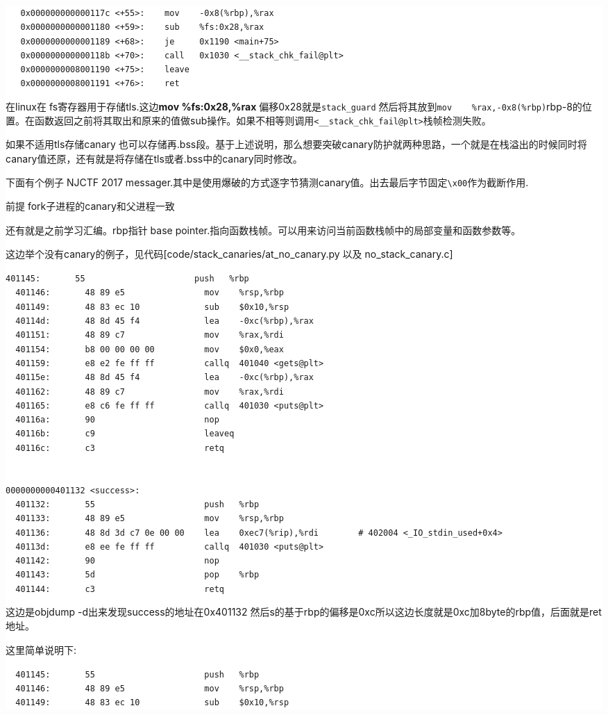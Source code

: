 ```
   0x000000000000117c <+55>:    mov    -0x8(%rbp),%rax
   0x0000000000001180 <+59>:    sub    %fs:0x28,%rax
   0x0000000000001189 <+68>:    je     0x1190 <main+75>
   0x000000000000118b <+70>:    call   0x1030 <__stack_chk_fail@plt>
   0x0000000008001190 <+75>:    leave  
   0x0000000008001191 <+76>:    ret
```

在linux在  fs寄存器用于存储tls.这边**mov %fs:0x28,%rax** 偏移0x28就是`stack_guard` 然后将其放到`mov    %rax,-0x8(%rbp)`rbp-8的位置。在函数返回之前将其取出和原来的值做sub操作。如果不相等则调用`<__stack_chk_fail@plt>`栈帧检测失败。

如果不适用tls存储canary 也可以存储再.bss段。基于上述说明，那么想要突破canary防护就两种思路，一个就是在栈溢出的时候同时将canary值还原，还有就是将存储在tls或者.bss中的canary同时修改。


下面有个例子 NJCTF 2017 messager.其中是使用爆破的方式逐字节猜测canary值。出去最后字节固定`\x00`作为截断作用.

前提 fork子进程的canary和父进程一致

还有就是之前学习汇编。rbp指针 base pointer.指向函数栈帧。可以用来访问当前函数栈帧中的局部变量和函数参数等。

这边举个没有canary的例子，见代码[code/stack_canaries/at_no_canary.py 以及 no_stack_canary.c]

```
401145:       55                      push   %rbp
  401146:       48 89 e5                mov    %rsp,%rbp
  401149:       48 83 ec 10             sub    $0x10,%rsp
  40114d:       48 8d 45 f4             lea    -0xc(%rbp),%rax
  401151:       48 89 c7                mov    %rax,%rdi
  401154:       b8 00 00 00 00          mov    $0x0,%eax
  401159:       e8 e2 fe ff ff          callq  401040 <gets@plt>
  40115e:       48 8d 45 f4             lea    -0xc(%rbp),%rax
  401162:       48 89 c7                mov    %rax,%rdi
  401165:       e8 c6 fe ff ff          callq  401030 <puts@plt>
  40116a:       90                      nop
  40116b:       c9                      leaveq
  40116c:       c3                      retq


0000000000401132 <success>:
  401132:       55                      push   %rbp
  401133:       48 89 e5                mov    %rsp,%rbp
  401136:       48 8d 3d c7 0e 00 00    lea    0xec7(%rip),%rdi        # 402004 <_IO_stdin_used+0x4>
  40113d:       e8 ee fe ff ff          callq  401030 <puts@plt>
  401142:       90                      nop
  401143:       5d                      pop    %rbp
  401144:       c3                      retq
```

这边是objdump -d出来发现success的地址在0x401132 然后s的基于rbp的偏移是0xc所以这边长度就是0xc加8byte的rbp值，后面就是ret地址。

这里简单说明下:

```
  401145:       55                      push   %rbp
  401146:       48 89 e5                mov    %rsp,%rbp
  401149:       48 83 ec 10             sub    $0x10,%rsp
```
